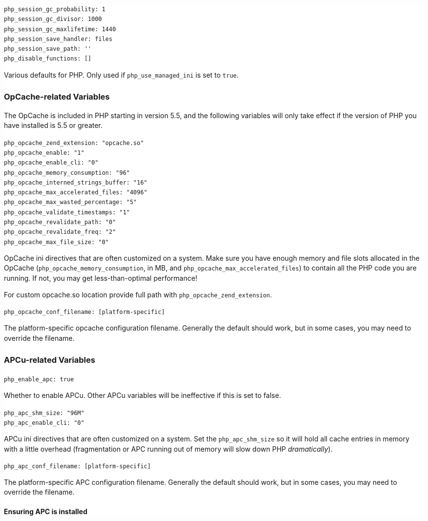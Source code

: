     php_session_gc_probability: 1
    php_session_gc_divisor: 1000
    php_session_gc_maxlifetime: 1440
    php_session_save_handler: files
    php_session_save_path: ''
    php_disable_functions: []

Various defaults for PHP. Only used if `php_use_managed_ini` is set to `true`.

### OpCache-related Variables

The OpCache is included in PHP starting in version 5.5, and the following variables will only take effect if the version of PHP you have installed is 5.5 or greater.

    php_opcache_zend_extension: "opcache.so"
    php_opcache_enable: "1"
    php_opcache_enable_cli: "0"
    php_opcache_memory_consumption: "96"
    php_opcache_interned_strings_buffer: "16"
    php_opcache_max_accelerated_files: "4096"
    php_opcache_max_wasted_percentage: "5"
    php_opcache_validate_timestamps: "1"
    php_opcache_revalidate_path: "0"
    php_opcache_revalidate_freq: "2"
    php_opcache_max_file_size: "0"

OpCache ini directives that are often customized on a system. Make sure you have enough memory and file slots allocated in the OpCache (`php_opcache_memory_consumption`, in MB, and `php_opcache_max_accelerated_files`) to contain all the PHP code you are running. If not, you may get less-than-optimal performance!

For custom opcache.so location provide full path with `php_opcache_zend_extension`.

    php_opcache_conf_filename: [platform-specific]

The platform-specific opcache configuration filename. Generally the default should work, but in some cases, you may need to override the filename.

### APCu-related Variables

    php_enable_apc: true

Whether to enable APCu. Other APCu variables will be ineffective if this is set to false.

    php_apc_shm_size: "96M"
    php_apc_enable_cli: "0"

APCu ini directives that are often customized on a system. Set the `php_apc_shm_size` so it will hold all cache entries in memory with a little overhead (fragmentation or APC running out of memory will slow down PHP *dramatically*).

    php_apc_conf_filename: [platform-specific]

The platform-specific APC configuration filename. Generally the default should work, but in some cases, you may need to override the filename.

#### Ensuring APC is installed
